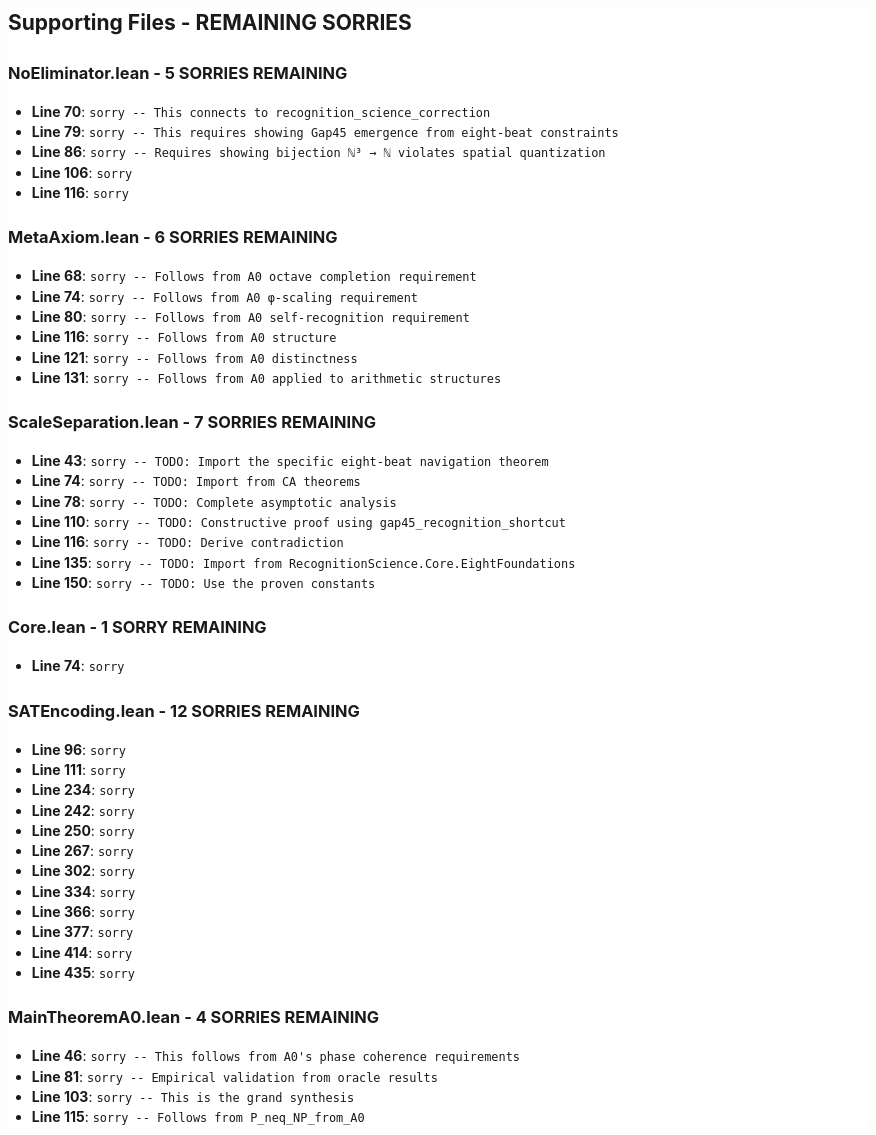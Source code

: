 ## Supporting Files - REMAINING SORRIES

### NoEliminator.lean - 5 SORRIES REMAINING
- **Line 70**: `sorry -- This connects to recognition_science_correction`
- **Line 79**: `sorry -- This requires showing Gap45 emergence from eight-beat constraints`
- **Line 86**: `sorry -- Requires showing bijection ℕ³ → ℕ violates spatial quantization`
- **Line 106**: `sorry`
- **Line 116**: `sorry`

### MetaAxiom.lean - 6 SORRIES REMAINING
- **Line 68**: `sorry -- Follows from A0 octave completion requirement`
- **Line 74**: `sorry -- Follows from A0 φ-scaling requirement`
- **Line 80**: `sorry -- Follows from A0 self-recognition requirement`
- **Line 116**: `sorry -- Follows from A0 structure`
- **Line 121**: `sorry -- Follows from A0 distinctness`
- **Line 131**: `sorry -- Follows from A0 applied to arithmetic structures`

### ScaleSeparation.lean - 7 SORRIES REMAINING
- **Line 43**: `sorry -- TODO: Import the specific eight-beat navigation theorem`
- **Line 74**: `sorry -- TODO: Import from CA theorems`
- **Line 78**: `sorry -- TODO: Complete asymptotic analysis`
- **Line 110**: `sorry -- TODO: Constructive proof using gap45_recognition_shortcut`
- **Line 116**: `sorry -- TODO: Derive contradiction`
- **Line 135**: `sorry -- TODO: Import from RecognitionScience.Core.EightFoundations`
- **Line 150**: `sorry -- TODO: Use the proven constants`

### Core.lean - 1 SORRY REMAINING
- **Line 74**: `sorry`

### SATEncoding.lean - 12 SORRIES REMAINING
- **Line 96**: `sorry`
- **Line 111**: `sorry`
- **Line 234**: `sorry`
- **Line 242**: `sorry`
- **Line 250**: `sorry`
- **Line 267**: `sorry`
- **Line 302**: `sorry`
- **Line 334**: `sorry`
- **Line 366**: `sorry`
- **Line 377**: `sorry`
- **Line 414**: `sorry`
- **Line 435**: `sorry`

### MainTheoremA0.lean - 4 SORRIES REMAINING
- **Line 46**: `sorry -- This follows from A0's phase coherence requirements`
- **Line 81**: `sorry -- Empirical validation from oracle results`
- **Line 103**: `sorry -- This is the grand synthesis`
- **Line 115**: `sorry -- Follows from P_neq_NP_from_A0`
